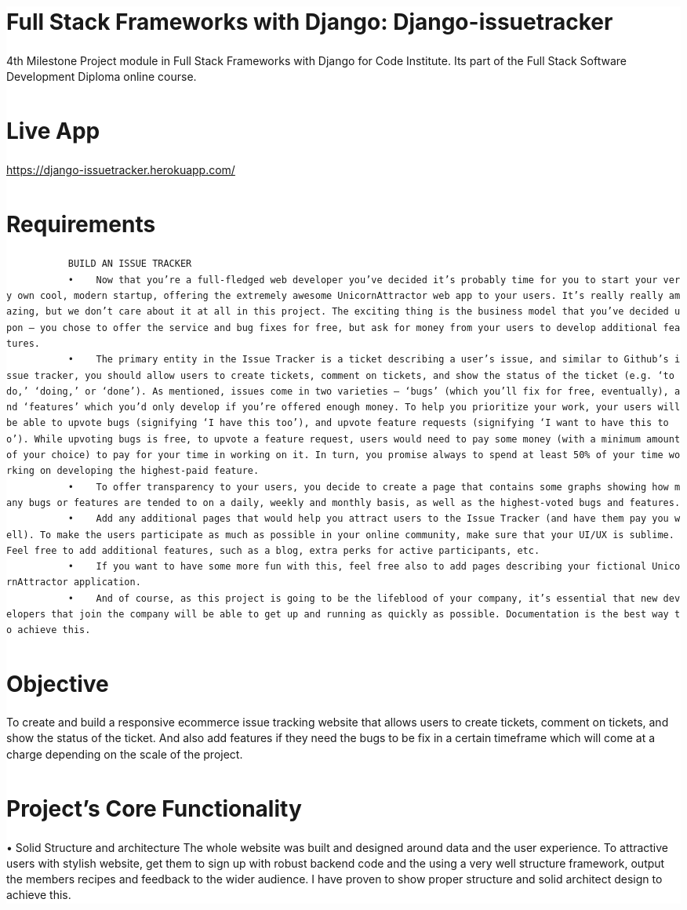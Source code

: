 ﻿# Full Stack Frameworks with Django: Django-issuetracker

4th Milestone Project module in Full Stack Frameworks with Django for Code Institute. Its part of the Full Stack Software Development Diploma online course.

# Live App
https://django-issuetracker.herokuapp.com/

# Requirements

               BUILD AN ISSUE TRACKER
               •	Now that you’re a full-fledged web developer you’ve decided it’s probably time for you to start your very own cool, modern startup, offering the extremely awesome UnicornAttractor web app to your users. It’s really really amazing, but we don’t care about it at all in this project. The exciting thing is the business model that you’ve decided upon – you chose to offer the service and bug fixes for free, but ask for money from your users to develop additional features.
               •	The primary entity in the Issue Tracker is a ticket describing a user’s issue, and similar to Github’s issue tracker, you should allow users to create tickets, comment on tickets, and show the status of the ticket (e.g. ‘to do,’ ‘doing,’ or ‘done’). As mentioned, issues come in two varieties – ‘bugs’ (which you’ll fix for free, eventually), and ‘features’ which you’d only develop if you’re offered enough money. To help you prioritize your work, your users will be able to upvote bugs (signifying ‘I have this too’), and upvote feature requests (signifying ‘I want to have this too’). While upvoting bugs is free, to upvote a feature request, users would need to pay some money (with a minimum amount of your choice) to pay for your time in working on it. In turn, you promise always to spend at least 50% of your time working on developing the highest-paid feature.
               •	To offer transparency to your users, you decide to create a page that contains some graphs showing how many bugs or features are tended to on a daily, weekly and monthly basis, as well as the highest-voted bugs and features.
               •	Add any additional pages that would help you attract users to the Issue Tracker (and have them pay you well). To make the users participate as much as possible in your online community, make sure that your UI/UX is sublime. Feel free to add additional features, such as a blog, extra perks for active participants, etc.
               •	If you want to have some more fun with this, feel free also to add pages describing your fictional UnicornAttractor application.
               •	And of course, as this project is going to be the lifeblood of your company, it’s essential that new developers that join the company will be able to get up and running as quickly as possible. Documentation is the best way to achieve this.


# Objective

To create and build a responsive ecommerce issue tracking website that allows users to create tickets, comment on tickets, and show the status of the ticket. And also add features if they need the bugs to be fix in a certain timeframe which will come at a charge depending on the scale of the project.

# Project’s Core Functionality

• Solid Structure and architecture The whole website was built and designed around data and the user experience. To attractive users with stylish website, get them to sign up with robust backend code and the using a very well structure framework, output the members recipes and feedback to the wider audience. I have proven to show proper structure and solid architect design to achieve this.
